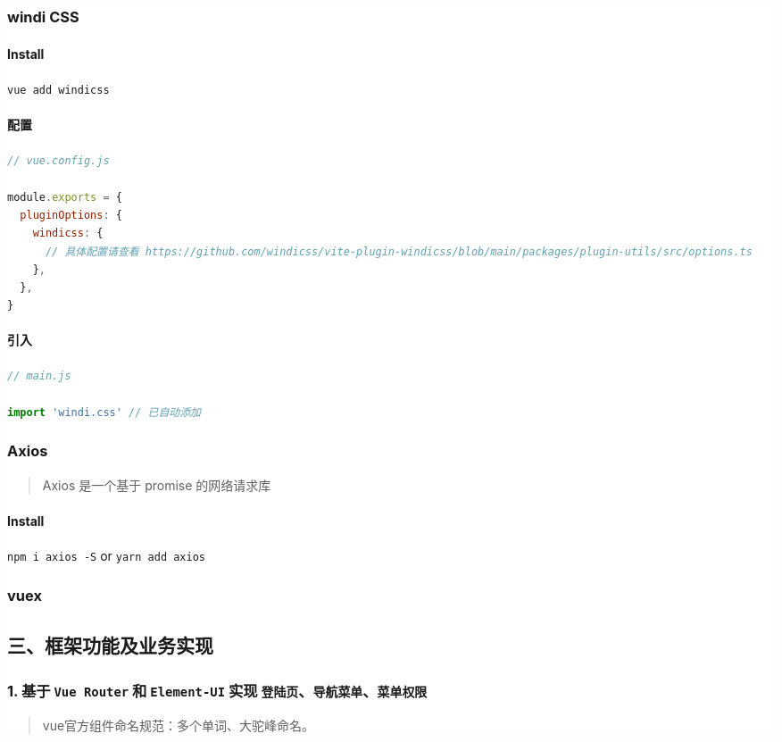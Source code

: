 ### windi CSS

#### Install

```sh
vue add windicss
```

#### 配置

```js
// vue.config.js

module.exports = {
  pluginOptions: {
    windicss: {
      // 具体配置请查看 https://github.com/windicss/vite-plugin-windicss/blob/main/packages/plugin-utils/src/options.ts
    },
  },
}
```
#### 引入

```js
// main.js

import 'windi.css' // 已自动添加
```

### Axios 

> Axios 是一个基于 promise 的网络请求库
#### Install

`npm i axios -S` or `yarn add axios`

### vuex


## 三、框架功能及业务实现

### 1. 基于 `Vue Router` 和 `Element-UI` 实现 `登陆页`、`导航菜单`、`菜单权限`

> vue官方组件命名规范：多个单词、大驼峰命名。
